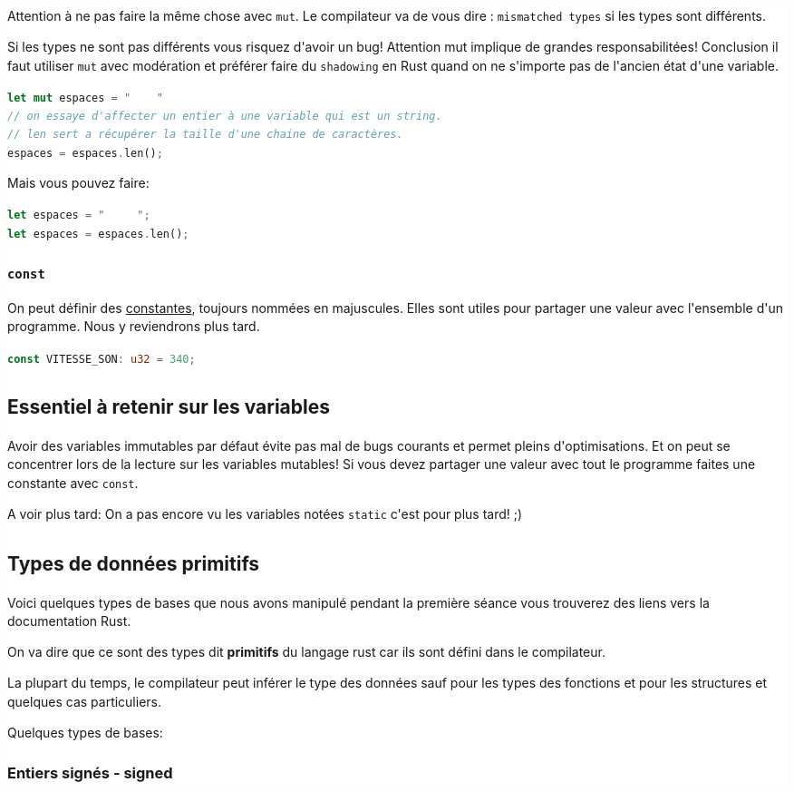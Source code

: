Attention à ne pas faire la même chose avec `mut`.
Le compilateur va de vous dire : `mismatched types` si les types sont différents.

Si les types ne sont pas différents vous risquez d'avoir un bug! Attention mut
implique de grandes responsabilitées! Conclusion il faut utiliser `mut` avec
modération et préférer faire du `shadowing` en Rust quand on ne s'importe pas
de l'ancien état d'une variable.

```rust
let mut espaces = "    "
// on essaye d'affecter un entier à une variable qui est un string.
// len sert a récupérer la taille d'une chaine de caractères.
espaces = espaces.len();
```

Mais vous pouvez faire:

```rust
let espaces = "     ";
let espaces = espaces.len();
```

### `const`

On peut définir des [constantes](https://doc.rust-lang.org/rust-by-example/custom_types/constants.html), toujours nommées en majuscules.
Elles sont utiles pour partager une valeur avec l'ensemble d'un programme.
Nous y reviendrons plus tard.

```rust
const VITESSE_SON: u32 = 340;
```

## Essentiel à retenir sur les variables

Avoir des variables immutables par défaut évite pas mal de bugs courants et
permet pleins d'optimisations. Et on peut se concentrer lors de la lecture
sur les variables mutables! Si vous devez partager une valeur avec tout le
programme faites une constante avec `const`.

A voir plus tard: On a pas encore vu les variables notées `static` c'est pour plus
tard! ;)

## Types de données primitifs

Voici quelques types de bases que nous avons manipulé pendant la première séance
vous trouverez des liens vers la documentation Rust.

On va dire que ce sont des types dit **primitifs** du langage rust car ils
sont défini dans le compilateur.

La plupart du temps, le compilateur peut inférer le type des données sauf pour
les types des fonctions et pour les structures et quelques cas particuliers.

Quelques types de bases:

### Entiers signés - signed
